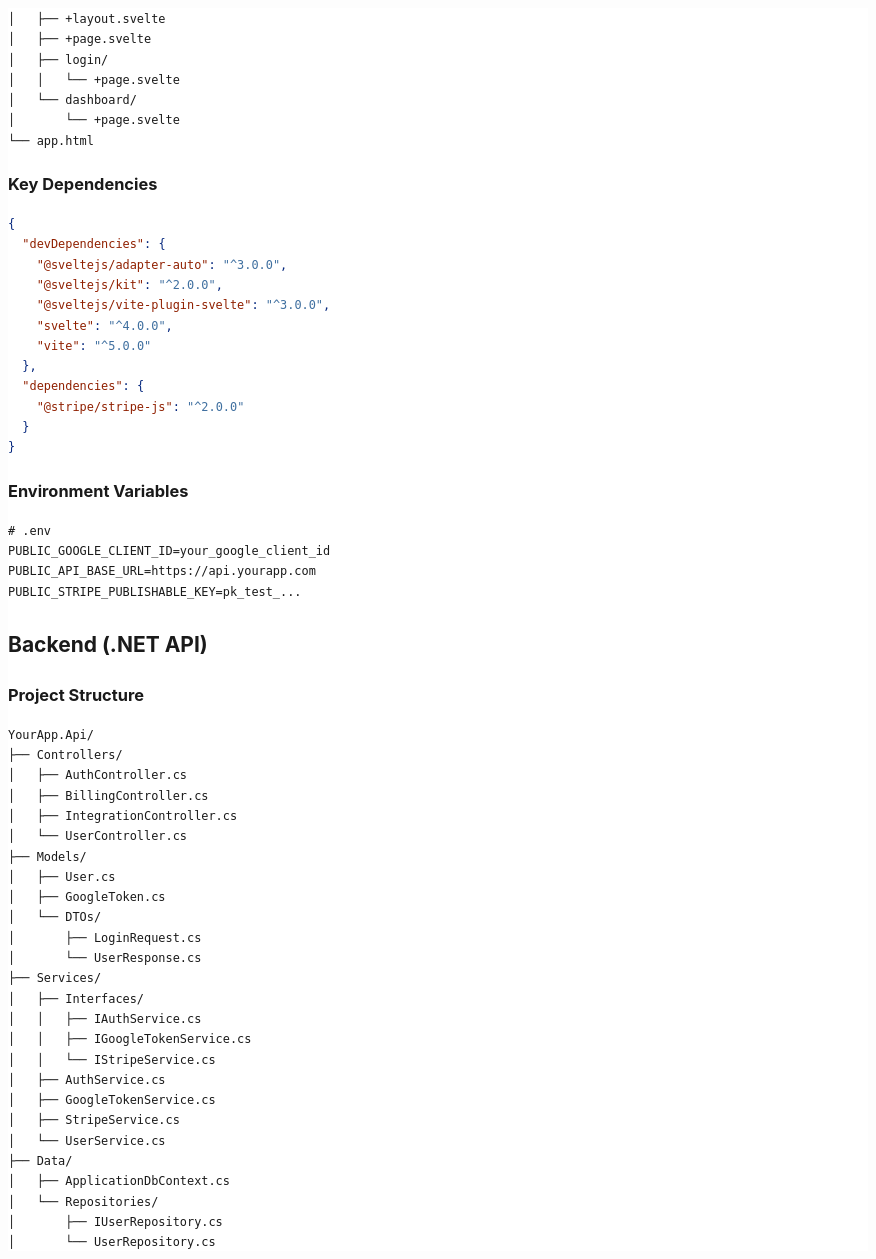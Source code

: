 ```
│   ├── +layout.svelte
│   ├── +page.svelte
│   ├── login/
│   │   └── +page.svelte
│   └── dashboard/
│       └── +page.svelte
└── app.html
```

### Key Dependencies
```json
{
  "devDependencies": {
    "@sveltejs/adapter-auto": "^3.0.0",
    "@sveltejs/kit": "^2.0.0",
    "@sveltejs/vite-plugin-svelte": "^3.0.0",
    "svelte": "^4.0.0",
    "vite": "^5.0.0"
  },
  "dependencies": {
    "@stripe/stripe-js": "^2.0.0"
  }
}
```

### Environment Variables
```env
# .env
PUBLIC_GOOGLE_CLIENT_ID=your_google_client_id
PUBLIC_API_BASE_URL=https://api.yourapp.com
PUBLIC_STRIPE_PUBLISHABLE_KEY=pk_test_...
```

## Backend (.NET API)

### Project Structure
```
YourApp.Api/
├── Controllers/
│   ├── AuthController.cs
│   ├── BillingController.cs
│   ├── IntegrationController.cs
│   └── UserController.cs
├── Models/
│   ├── User.cs
│   ├── GoogleToken.cs
│   └── DTOs/
│       ├── LoginRequest.cs
│       └── UserResponse.cs
├── Services/
│   ├── Interfaces/
│   │   ├── IAuthService.cs
│   │   ├── IGoogleTokenService.cs
│   │   └── IStripeService.cs
│   ├── AuthService.cs
│   ├── GoogleTokenService.cs
│   ├── StripeService.cs
│   └── UserService.cs
├── Data/
│   ├── ApplicationDbContext.cs
│   └── Repositories/
│       ├── IUserRepository.cs
│       └── UserRepository.cs
```